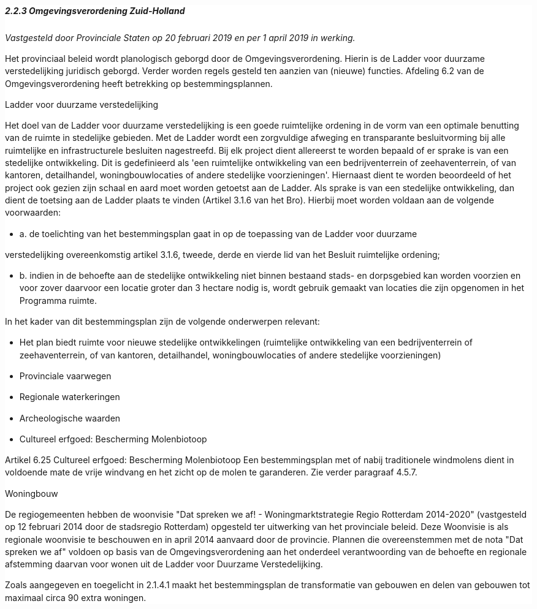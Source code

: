 ##### 2\.2\.3 Omgevingsverordening Zuid\-Holland

*Vastgesteld door Provinciale Staten op 20 februari 2019 en per 1 april 2019 in werking.*

Het provinciaal beleid wordt planologisch geborgd door de Omgevingsverordening. Hierin is de Ladder voor duurzame verstedelijking juridisch geborgd. Verder worden regels gesteld ten aanzien van (nieuwe) functies. Afdeling 6\.2 van de Omgevingsverordening heeft betrekking op bestemmingsplannen.

Ladder voor duurzame verstedelijking

Het doel van de Ladder voor duurzame verstedelijking is een goede ruimtelijke ordening in de vorm van een optimale benutting van de ruimte in stedelijke gebieden. Met de Ladder wordt een zorgvuldige afweging en transparante besluitvorming bij alle ruimtelijke en infrastructurele besluiten nagestreefd. Bij elk project dient allereerst te worden bepaald of er sprake is van een stedelijke ontwikkeling. Dit is gedefinieerd als 'een ruimtelijke ontwikkeling van een bedrijventerrein of zeehaventerrein, of van kantoren, detailhandel, woningbouwlocaties of andere stedelijke voorzieningen'. Hiernaast dient te worden beoordeeld of het project ook gezien zijn schaal en aard moet worden getoetst aan de Ladder. Als sprake is van een stedelijke ontwikkeling, dan dient de toetsing aan de Ladder plaats te vinden (Artikel 3\.1\.6 van het Bro). Hierbij moet worden voldaan aan de volgende voorwaarden:

* a. de toelichting van het bestemmingsplan gaat in op de toepassing van de Ladder voor duurzame

verstedelijking overeenkomstig artikel 3\.1\.6, tweede, derde en vierde lid van het Besluit ruimtelijke ordening;

* b. indien in de behoefte aan de stedelijke ontwikkeling niet binnen bestaand stads\- en dorpsgebied kan worden voorzien en voor zover daarvoor een locatie groter dan 3 hectare nodig is, wordt gebruik gemaakt van locaties die zijn opgenomen in het Programma ruimte.

In het kader van dit bestemmingsplan zijn de volgende onderwerpen relevant:

* Het plan biedt ruimte voor nieuwe stedelijke ontwikkelingen (ruimtelijke ontwikkeling van een bedrijventerrein of zeehaventerrein, of van kantoren, detailhandel, woningbouwlocaties of andere stedelijke voorzieningen)

* Provinciale vaarwegen

* Regionale waterkeringen

* Archeologische waarden

* Cultureel erfgoed: Bescherming Molenbiotoop

Artikel 6\.25 Cultureel erfgoed: Bescherming Molenbiotoop Een bestemmingsplan met of nabij traditionele windmolens dient in voldoende mate de vrije windvang en het zicht op de molen te garanderen. Zie verder paragraaf 4\.5\.7.

Woningbouw

De regiogemeenten hebben de woonvisie "Dat spreken we af! \- Woningmarktstrategie Regio Rotterdam 2014\-2020" (vastgesteld op 12 februari 2014 door de stadsregio Rotterdam) opgesteld ter uitwerking van het provinciale beleid. Deze Woonvisie is als regionale woonvisie te beschouwen en in april 2014 aanvaard door de provincie. Plannen die overeenstemmen met de nota "Dat spreken we af" voldoen op basis van de Omgevingsverordening aan het onderdeel verantwoording van de behoefte en regionale afstemming daarvan voor wonen uit de Ladder voor Duurzame Verstedelijking.

Zoals aangegeven en toegelicht in 2\.1\.4\.1 maakt het bestemmingsplan de transformatie van gebouwen en delen van gebouwen tot maximaal circa 90 extra woningen.
